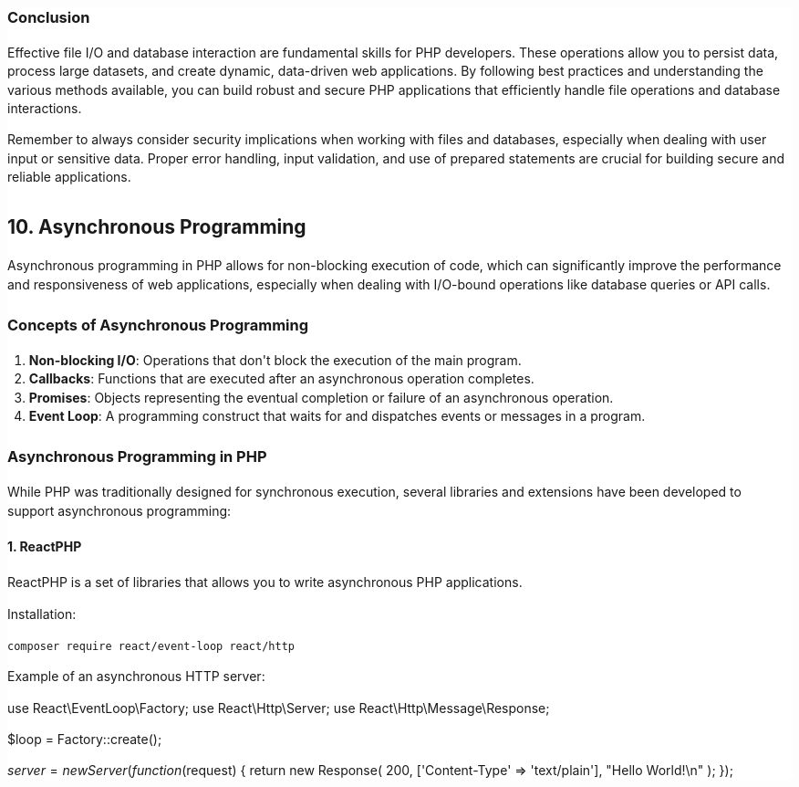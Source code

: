 ### Conclusion

Effective file I/O and database interaction are fundamental skills for PHP developers. These operations allow you to persist data, process large datasets, and create dynamic, data-driven web applications. By following best practices and understanding the various methods available, you can build robust and secure PHP applications that efficiently handle file operations and database interactions.

Remember to always consider security implications when working with files and databases, especially when dealing with user input or sensitive data. Proper error handling, input validation, and use of prepared statements are crucial for building secure and reliable applications.

## 10. Asynchronous Programming

Asynchronous programming in PHP allows for non-blocking execution of code, which can significantly improve the performance and responsiveness of web applications, especially when dealing with I/O-bound operations like database queries or API calls.

### Concepts of Asynchronous Programming

1. **Non-blocking I/O**: Operations that don't block the execution of the main program.
2. **Callbacks**: Functions that are executed after an asynchronous operation completes.
3. **Promises**: Objects representing the eventual completion or failure of an asynchronous operation.
4. **Event Loop**: A programming construct that waits for and dispatches events or messages in a program.

### Asynchronous Programming in PHP

While PHP was traditionally designed for synchronous execution, several libraries and extensions have been developed to support asynchronous programming:

#### 1. ReactPHP

ReactPHP is a set of libraries that allows you to write asynchronous PHP applications.

Installation:
```
composer require react/event-loop react/http
```

Example of an asynchronous HTTP server:

<example>
use React\EventLoop\Factory;
use React\Http\Server;
use React\Http\Message\Response;

$loop = Factory::create();

$server = new Server(function ($request) {
    return new Response(
        200,
        ['Content-Type' => 'text/plain'],
        "Hello World!\n"
    );
});
